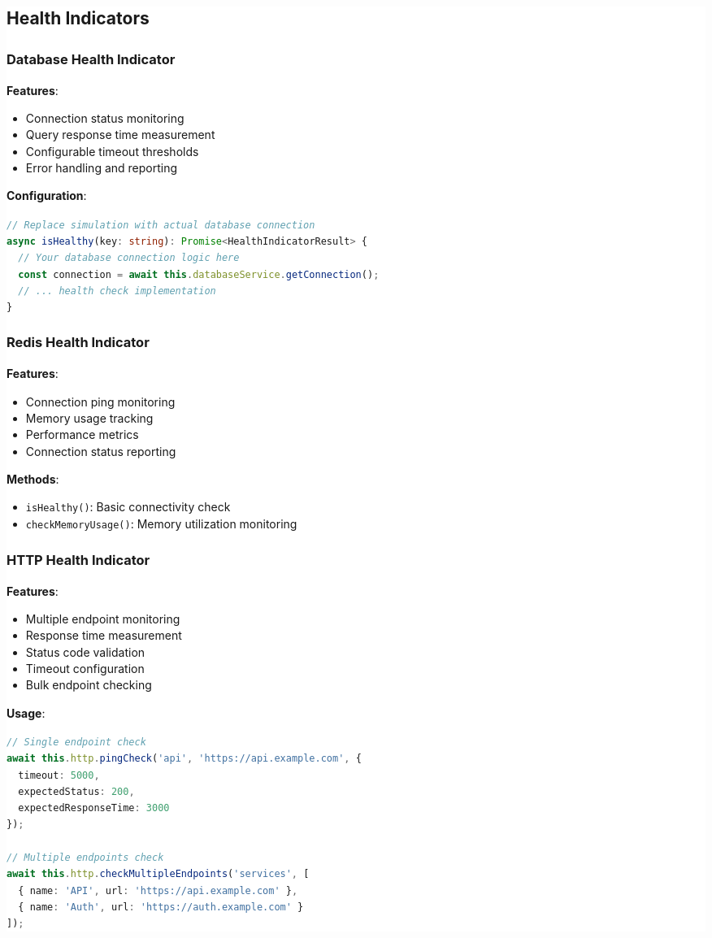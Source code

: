 ## Health Indicators

### Database Health Indicator

**Features**:
- Connection status monitoring
- Query response time measurement
- Configurable timeout thresholds
- Error handling and reporting

**Configuration**:
```typescript
// Replace simulation with actual database connection
async isHealthy(key: string): Promise<HealthIndicatorResult> {
  // Your database connection logic here
  const connection = await this.databaseService.getConnection();
  // ... health check implementation
}
```

### Redis Health Indicator

**Features**:
- Connection ping monitoring
- Memory usage tracking
- Performance metrics
- Connection status reporting

**Methods**:
- `isHealthy()`: Basic connectivity check
- `checkMemoryUsage()`: Memory utilization monitoring

### HTTP Health Indicator

**Features**:
- Multiple endpoint monitoring
- Response time measurement
- Status code validation
- Timeout configuration
- Bulk endpoint checking

**Usage**:
```typescript
// Single endpoint check
await this.http.pingCheck('api', 'https://api.example.com', {
  timeout: 5000,
  expectedStatus: 200,
  expectedResponseTime: 3000
});

// Multiple endpoints check
await this.http.checkMultipleEndpoints('services', [
  { name: 'API', url: 'https://api.example.com' },
  { name: 'Auth', url: 'https://auth.example.com' }
]);
```
